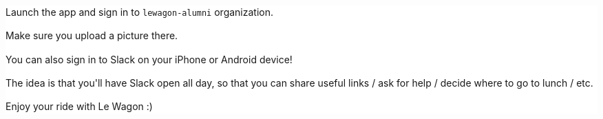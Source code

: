 Launch the app and sign in to `lewagon-alumni` organization.

Make sure you upload a picture there.

You can also sign in to Slack on your iPhone or Android device!

The idea is that you'll have Slack open all day, so that you can share useful links / ask for help / decide where to go to lunch / etc.

Enjoy your ride with Le Wagon :)


